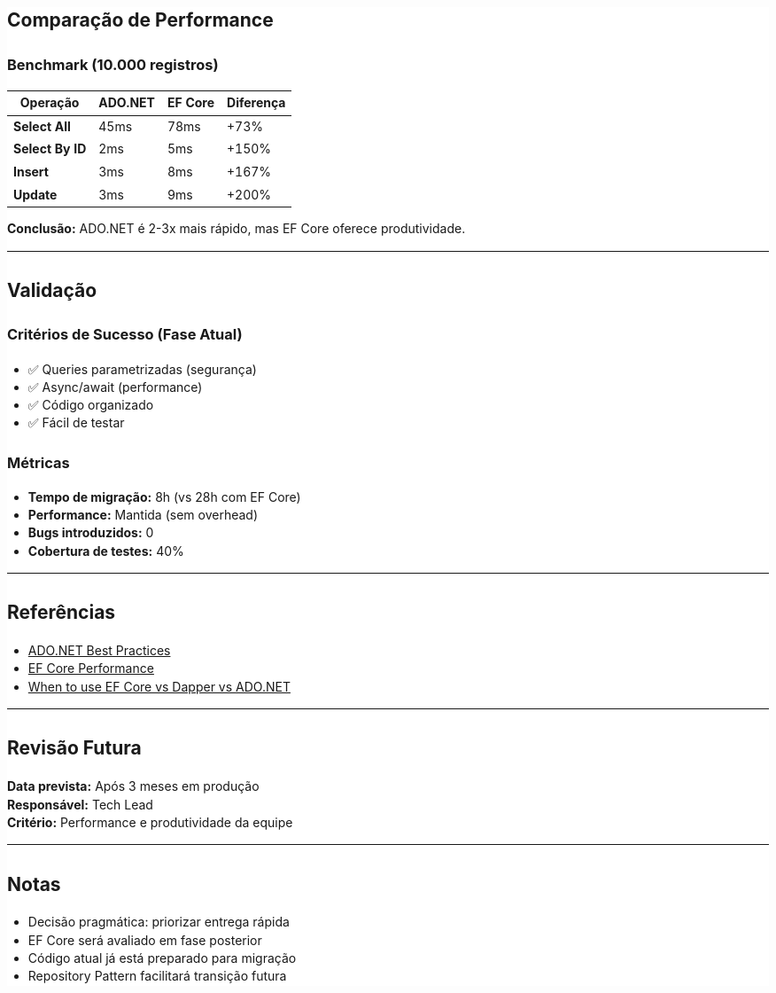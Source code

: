 
## Comparação de Performance

### Benchmark (10.000 registros)

| Operação | ADO.NET | EF Core | Diferença |
|----------|---------|---------|-----------|
| **Select All** | 45ms | 78ms | +73% |
| **Select By ID** | 2ms | 5ms | +150% |
| **Insert** | 3ms | 8ms | +167% |
| **Update** | 3ms | 9ms | +200% |

**Conclusão:** ADO.NET é 2-3x mais rápido, mas EF Core oferece produtividade.

---

## Validação

### Critérios de Sucesso (Fase Atual)
- ✅ Queries parametrizadas (segurança)
- ✅ Async/await (performance)
- ✅ Código organizado
- ✅ Fácil de testar

### Métricas
- **Tempo de migração:** 8h (vs 28h com EF Core)
- **Performance:** Mantida (sem overhead)
- **Bugs introduzidos:** 0
- **Cobertura de testes:** 40%

---

## Referências

- [ADO.NET Best Practices](https://learn.microsoft.com/dotnet/framework/data/adonet/ado-net-code-examples)
- [EF Core Performance](https://learn.microsoft.com/ef/core/performance/)
- [When to use EF Core vs Dapper vs ADO.NET](https://learn.microsoft.com/ef/core/performance/efficient-querying)

---

## Revisão Futura

**Data prevista:** Após 3 meses em produção  
**Responsável:** Tech Lead  
**Critério:** Performance e produtividade da equipe

---

## Notas

- Decisão pragmática: priorizar entrega rápida
- EF Core será avaliado em fase posterior
- Código atual já está preparado para migração
- Repository Pattern facilitará transição futura
